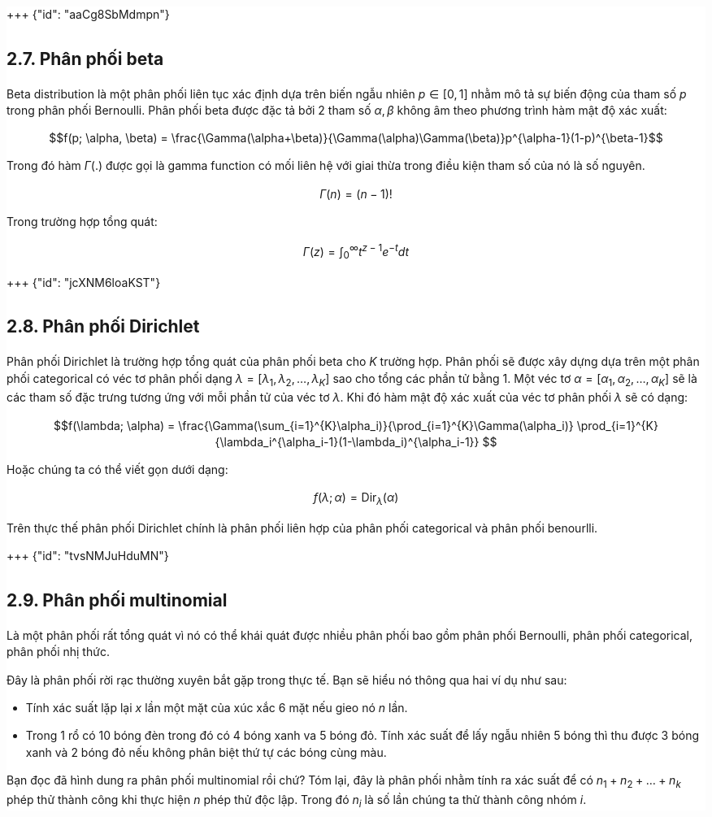 +++ {"id": "aaCg8SbMdmpn"}

## 2.7. Phân phối beta

Beta distribution là một phân phối liên tục xác định dựa trên biến ngẫu nhiên $p \in [0, 1]$ nhằm mô tả sự biến động của tham số $p$ trong phân phối Bernoulli. Phân phối beta được đặc tả bởi 2 tham số $\alpha, \beta$ không âm theo phương trình hàm mật độ xác xuất:

$$f(p; \alpha, \beta) = \frac{\Gamma(\alpha+\beta)}{\Gamma(\alpha)\Gamma(\beta)}p^{\alpha-1}(1-p)^{\beta-1}$$

Trong đó hàm $\Gamma(.)$ được gọi là gamma function có mối liên hệ với giai thừa trong điều kiện tham số của nó là số nguyên.

$$\Gamma(n) = (n-1)!$$

Trong trường hợp tổng quát:

$$\Gamma(z) = \int_0^{\infty} t^{z-1}e^{-t} dt$$

+++ {"id": "jcXNM6loaKST"}

## 2.8. Phân phối Dirichlet

Phân phối Dirichlet là trường hợp tổng quát của phân phối beta cho $K$ trường hợp. Phân phối sẽ được xây dựng dựa trên một phân phối categorical có véc tơ phân phối dạng $\lambda = [\lambda_1, \lambda_2, \dots, \lambda_K]$ sao cho tổng các phần tử bằng 1. Một véc tơ $\alpha = [\alpha_1, \alpha_2, \dots, \alpha_K]$ sẽ là các tham số đặc trưng tương ứng với mỗi phần tử của véc tơ $\lambda$. Khi đó hàm mật độ xác xuất của véc tơ phân phối $\lambda$ sẽ có dạng:

$$f(\lambda; \alpha) = \frac{\Gamma(\sum_{i=1}^{K}\alpha_i)}{\prod_{i=1}^{K}\Gamma(\alpha_i)} \prod_{i=1}^{K}{\lambda_i^{\alpha_i-1}(1-\lambda_i)^{\alpha_i-1}} $$

Hoặc chúng ta có thể viết gọn dưới dạng:

$$f(\lambda; \alpha) = \text{Dir}_{\lambda}(\alpha)$$

Trên thực thế phân phối Dirichlet chính là phân phối liên hợp của phân phối categorical và phân phối benourlli.

+++ {"id": "tvsNMJuHduMN"}

## 2.9. Phân phối multinomial

Là một phân phối rất tổng quát vì nó có thể khái quát được nhiều phân phối bao gồm phân phối Bernoulli, phân phối categorical, phân phối nhị thức.

Đây là phân phối rời rạc thường xuyên bắt gặp trong thực tế. Bạn sẽ hiểu nó thông qua hai ví dụ như sau:

- Tính xác suất lặp lại $x$ lần một mặt của xúc xắc 6 mặt nếu gieo nó $n$ lần. 

- Trong 1 rổ có 10 bóng đèn trong đó có 4 bóng xanh va 5 bóng đỏ. Tính xác suất để lấy ngẫu nhiên 5 bóng thì thu được 3 bóng xanh và 2 bóng đỏ nếu không phân biệt thứ tự các bóng cùng màu.

Bạn đọc đã hình dung ra phân phối multinomial rồi chứ? Tóm lại, đây là phân phối nhằm tính ra xác suất để có $n_1+n_2+\dots+n_k$ phép thử thành công khi thực hiện $n$ phép thử độc lập. Trong đó $n_i$ là số lần chúng ta thử thành công nhóm $i$.
